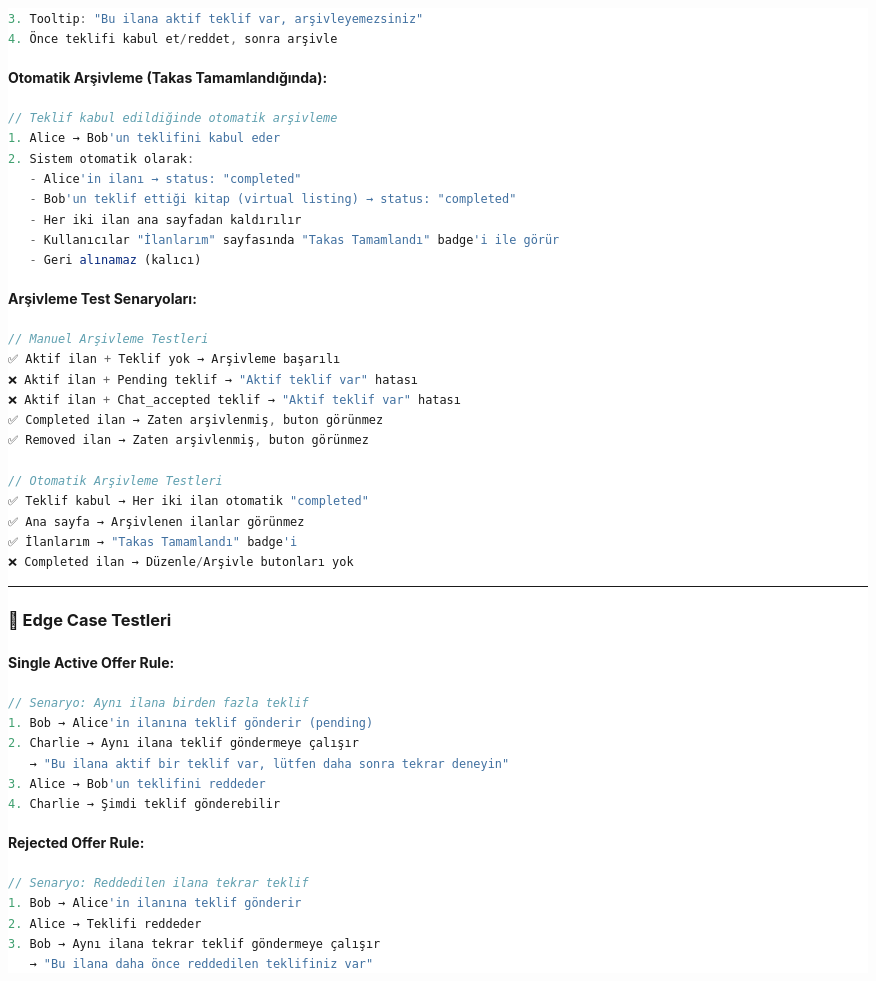 ```javascript
3. Tooltip: "Bu ilana aktif teklif var, arşivleyemezsiniz"
4. Önce teklifi kabul et/reddet, sonra arşivle
```

#### **Otomatik Arşivleme (Takas Tamamlandığında):**
```javascript
// Teklif kabul edildiğinde otomatik arşivleme
1. Alice → Bob'un teklifini kabul eder
2. Sistem otomatik olarak:
   - Alice'in ilanı → status: "completed"
   - Bob'un teklif ettiği kitap (virtual listing) → status: "completed"
   - Her iki ilan ana sayfadan kaldırılır
   - Kullanıcılar "İlanlarım" sayfasında "Takas Tamamlandı" badge'i ile görür
   - Geri alınamaz (kalıcı)
```

#### **Arşivleme Test Senaryoları:**
```javascript
// Manuel Arşivleme Testleri
✅ Aktif ilan + Teklif yok → Arşivleme başarılı
❌ Aktif ilan + Pending teklif → "Aktif teklif var" hatası
❌ Aktif ilan + Chat_accepted teklif → "Aktif teklif var" hatası
✅ Completed ilan → Zaten arşivlenmiş, buton görünmez
✅ Removed ilan → Zaten arşivlenmiş, buton görünmez

// Otomatik Arşivleme Testleri  
✅ Teklif kabul → Her iki ilan otomatik "completed"
✅ Ana sayfa → Arşivlenen ilanlar görünmez
✅ İlanlarım → "Takas Tamamlandı" badge'i
❌ Completed ilan → Düzenle/Arşivle butonları yok
```

---

### 🚫 Edge Case Testleri

#### **Single Active Offer Rule:**
```javascript
// Senaryo: Aynı ilana birden fazla teklif
1. Bob → Alice'in ilanına teklif gönderir (pending)
2. Charlie → Aynı ilana teklif göndermeye çalışır
   → "Bu ilana aktif bir teklif var, lütfen daha sonra tekrar deneyin"
3. Alice → Bob'un teklifini reddeder
4. Charlie → Şimdi teklif gönderebilir
```

#### **Rejected Offer Rule:**
```javascript
// Senaryo: Reddedilen ilana tekrar teklif
1. Bob → Alice'in ilanına teklif gönderir
2. Alice → Teklifi reddeder
3. Bob → Aynı ilana tekrar teklif göndermeye çalışır
   → "Bu ilana daha önce reddedilen teklifiniz var"
```
